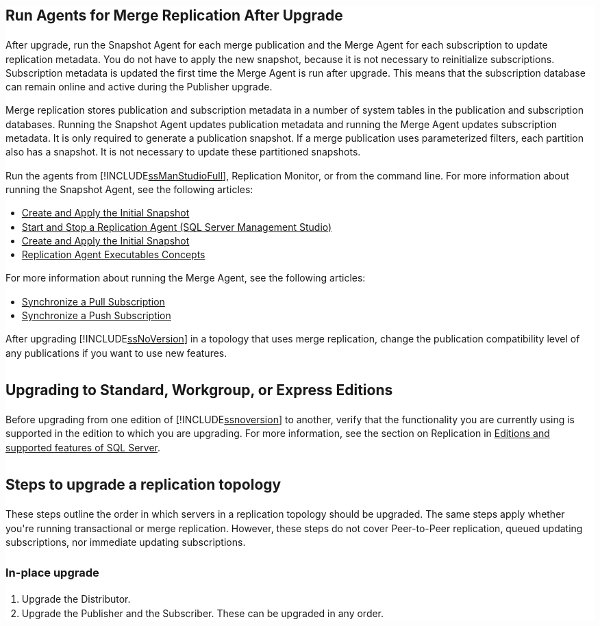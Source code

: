 ## Run Agents for Merge Replication After Upgrade  
 After upgrade, run the Snapshot Agent for each merge publication and the Merge Agent for each subscription to update replication metadata. You do not have to apply the new snapshot, because it is not necessary to reinitialize subscriptions. Subscription metadata is updated the first time the Merge Agent is run after upgrade. This means that the subscription database can remain online and active during the Publisher upgrade.  
  
 Merge replication stores publication and subscription metadata in a number of system tables in the publication and subscription databases. Running the Snapshot Agent updates publication metadata and running the Merge Agent updates subscription metadata. It is only required to generate a publication snapshot. If a merge publication uses parameterized filters, each partition also has a snapshot. It is not necessary to update these partitioned snapshots.  
  
 Run the agents from [!INCLUDE[ssManStudioFull](../../includes/ssmanstudiofull-md.md)], Replication Monitor, or from the command line. For more information about running the Snapshot Agent, see the following articles:  
  
-   [Create and Apply the Initial Snapshot](../../relational-databases/replication/create-and-apply-the-initial-snapshot.md)
-   [Start and Stop a Replication Agent &#40;SQL Server Management Studio&#41;](../../relational-databases/replication/agents/start-and-stop-a-replication-agent-sql-server-management-studio.md)
-   [Create and Apply the Initial Snapshot](../../relational-databases/replication/create-and-apply-the-initial-snapshot.md)
-   [Replication Agent Executables Concepts](../../relational-databases/replication/concepts/replication-agent-executables-concepts.md)  
  

For more information about running the Merge Agent, see the following articles:
-   [Synchronize a Pull Subscription](../../relational-databases/replication/synchronize-a-pull-subscription.md)
-   [Synchronize a Push Subscription](../../relational-databases/replication/synchronize-a-push-subscription.md)  
  

After upgrading [!INCLUDE[ssNoVersion](../../includes/ssnoversion-md.md)] in a topology that uses merge replication, change the publication compatibility level of any publications if you want to use new features.  
  
## Upgrading to Standard, Workgroup, or Express Editions  
Before upgrading from one edition of [!INCLUDE[ssnoversion](../../includes/ssnoversion-md.md)] to another, verify that the functionality you are currently using is supported in the edition to which you are upgrading. For more information, see the section on Replication in [Editions and supported features of SQL Server](../../sql-server/editions-and-components-of-sql-server-2017.md).  

## Steps to upgrade a replication topology
These steps outline the order in which servers in a replication topology should be upgraded. The same steps apply whether you're running transactional or merge replication. However, these steps do not cover Peer-to-Peer replication, queued updating subscriptions, nor immediate updating subscriptions. 

### In-place upgrade 
1. Upgrade the Distributor. 
2. Upgrade the Publisher and the Subscriber. These can be upgraded in any order. 
